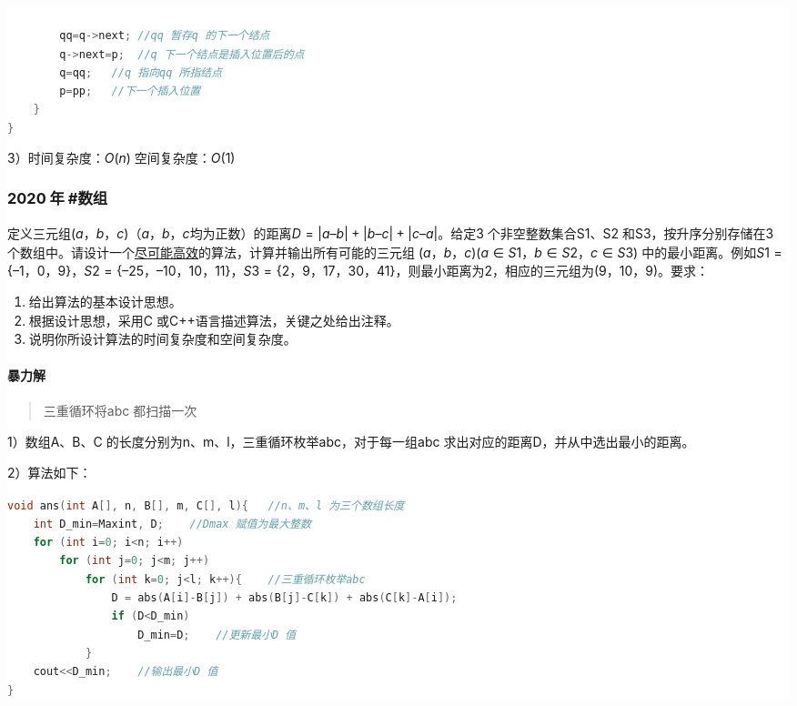 ```c

		qq=q->next;	//qq 暂存q 的下一个结点
		q->next=p;	//q 下一个结点是插入位置后的点
		q=qq;	//q 指向qq 所指结点
		p=pp;	//下一个插入位置
	}
}
```
<iframe frameborder="0" style="width:100%;height:300px;" src="https://viewer.diagrams.net/?highlight=0000ff&edit=_blank&nav=1&title=%E6%8F%92%E5%85%A5%E6%8E%92%E5%BA%8F.drawio#R3VhBk5owFP41HLdDEmTl6KrddsaePLR76mQgQmogbIyK%2FfVNIAgY1nU72%2BJ6cXhf8kje9733EnHQNC0eBc6TbzwizIFuVDho5kDoBZ761cChAmANxIJGFQQaYEl%2FEwO6Bt3SiGw6EyXnTNK8C4Y8y0goOxgWgu%2B701acdVfNcUwsYBliZqPfaSSTCh3D%2Bwb%2FQmic1CsDP6hGUlxPNpFsEhzxfQtCcwdNBeeyekqLKWGau5qXyu%2FzC6PHjQmSyUscvoLl4%2FrnePSULtGaIlq4ubirad5htjURm93KQ00BiRQjxuRCJjzmGWbzBn0QfJtFRK%2FjKquZs%2BA8VyBQ4C8i5cHIi7eSKyiRKTOj1Zp6oReDM9CGb0VIzkVkkgSLmMgz84KjBCp1CU%2BJFAflJwjDku66%2B8AmieLjvIZn9WCofgvt3hAsk4LKH9r908hYT62RWWHeXBqH2shUvC0nbR69tNG4lVbtN4Ci3qCKWnW0AJbG%2B4RKssxxGe5e9cuuPniTVy1sRQutsyFxR4QkxXka7bBNvx2bAt83zcszUNLqWzX27ryMbq2%2FwI%2BQjdBmfQ4dlQsTv3kYMjtrB9%2Fk3ZVk6%2F2tZat3Ybb6g%2FbOQVjuPw3dvzoN3f93Gl6q6KD3G8%2Bqo%2BdraDfHxnEl7ca3aRr20mAcELwunoB9u%2FrgfTm4sIrhkFUcvM76AMk5vrLcRDZL6ooVAGeilnSf7xzo41TzEqutPGSk0DtagD78lF1ZTm4TupGCr8mUMy4UkvFMJ%2FaKMnYCYUbjTJmhIpUo%2FEFTTkPMJmYgpVFUVkWfgt1KeQfNAOiKhmzRAOpRDf0z1Xr%2BlxjVVCRuvzxoZp9iNyPRSVkB70KJ4NslUmbz2asca307RPM%2F"></iframe>

3）时间复杂度：$O(n)$ 空间复杂度：$O(1)$

### 2020 年 #数组

定义三元组$(a，b，c)$（$a，b，c$均为正数）的距离$D = |a – b| + |b – c| + |c – a|$。给定3 个非空整数集合S1、S2 和S3，按升序分别存储在3 个数组中。请设计一个<u>尽可能高效</u>的算法，计算并输出所有可能的三元组 $(a，b，c)(a\in S1，b\in S2，c\in S3)$ 中的最小距离。例如$S1 = \{–1，
0，9\}$，$S2 = \{–25，–10，10，11\}$，$S3 =\{2，9，17，30，41\}$，则最小距离为2，相应的三元组为$(9，10，9)$。要求：

1. 给出算法的基本设计思想。
2. 根据设计思想，采用C 或C++语言描述算法，关键之处给出注释。
3. 说明你所设计算法的时间复杂度和空间复杂度。

#### 暴力解

> 三重循环将abc 都扫描一次

1）数组A、B、C 的长度分别为n、m、l，三重循环枚举abc，对于每一组abc 求出对应的距离D，并从中选出最小的距离。

2）算法如下：

```c
void ans(int A[], n, B[], m, C[], l){	//n、m、l 为三个数组长度
	int D_min=Maxint, D;	//Dmax 赋值为最大整数
	for (int i=0; i<n; i++)
		for (int j=0; j<m; j++)
			for (int k=0; j<l; k++){	//三重循环枚举abc
				D = abs(A[i]-B[j]) + abs(B[j]-C[k]) + abs(C[k]-A[i]);
				if (D<D_min)
					D_min=D;	//更新最小D 值
			}
	cout<<D_min;	//输出最小D 值
}
```
